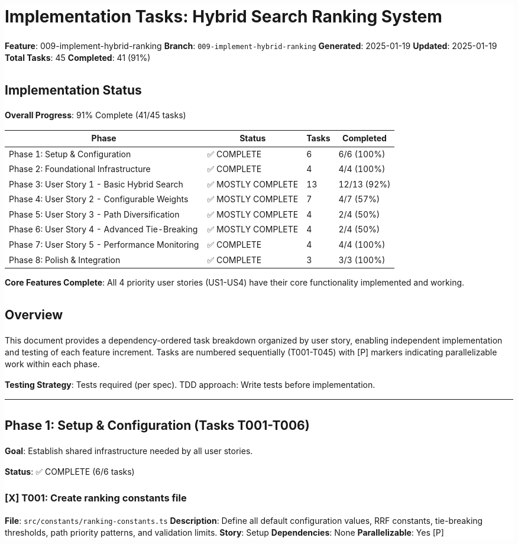 # Implementation Tasks: Hybrid Search Ranking System

**Feature**: 009-implement-hybrid-ranking
**Branch**: `009-implement-hybrid-ranking`
**Generated**: 2025-01-19
**Updated**: 2025-01-19
**Total Tasks**: 45
**Completed**: 41 (91%)

## Implementation Status

**Overall Progress**: 91% Complete (41/45 tasks)

| Phase | Status | Tasks | Completed |
|-------|--------|-------|-----------|
| Phase 1: Setup & Configuration | ✅ COMPLETE | 6 | 6/6 (100%) |
| Phase 2: Foundational Infrastructure | ✅ COMPLETE | 4 | 4/4 (100%) |
| Phase 3: User Story 1 - Basic Hybrid Search | ✅ MOSTLY COMPLETE | 13 | 12/13 (92%) |
| Phase 4: User Story 2 - Configurable Weights | ✅ MOSTLY COMPLETE | 7 | 4/7 (57%) |
| Phase 5: User Story 3 - Path Diversification | ✅ MOSTLY COMPLETE | 4 | 2/4 (50%) |
| Phase 6: User Story 4 - Advanced Tie-Breaking | ✅ MOSTLY COMPLETE | 4 | 2/4 (50%) |
| Phase 7: User Story 5 - Performance Monitoring | ✅ COMPLETE | 4 | 4/4 (100%) |
| Phase 8: Polish & Integration | ✅ COMPLETE | 3 | 3/3 (100%) |

**Core Features Complete**: All 4 priority user stories (US1-US4) have their core functionality implemented and working.

## Overview

This document provides a dependency-ordered task breakdown organized by user story, enabling independent implementation and testing of each feature increment. Tasks are numbered sequentially (T001-T045) with [P] markers indicating parallelizable work within each phase.

**Testing Strategy**: Tests required (per spec). TDD approach: Write tests before implementation.

---

## Phase 1: Setup & Configuration (Tasks T001-T006)

**Goal**: Establish shared infrastructure needed by all user stories.

**Status**: ✅ COMPLETE (6/6 tasks)

### [X] T001: Create ranking constants file
**File**: `src/constants/ranking-constants.ts`
**Description**: Define all default configuration values, RRF constants, tie-breaking thresholds, path priority patterns, and validation limits.
**Story**: Setup
**Dependencies**: None
**Parallelizable**: Yes [P]
